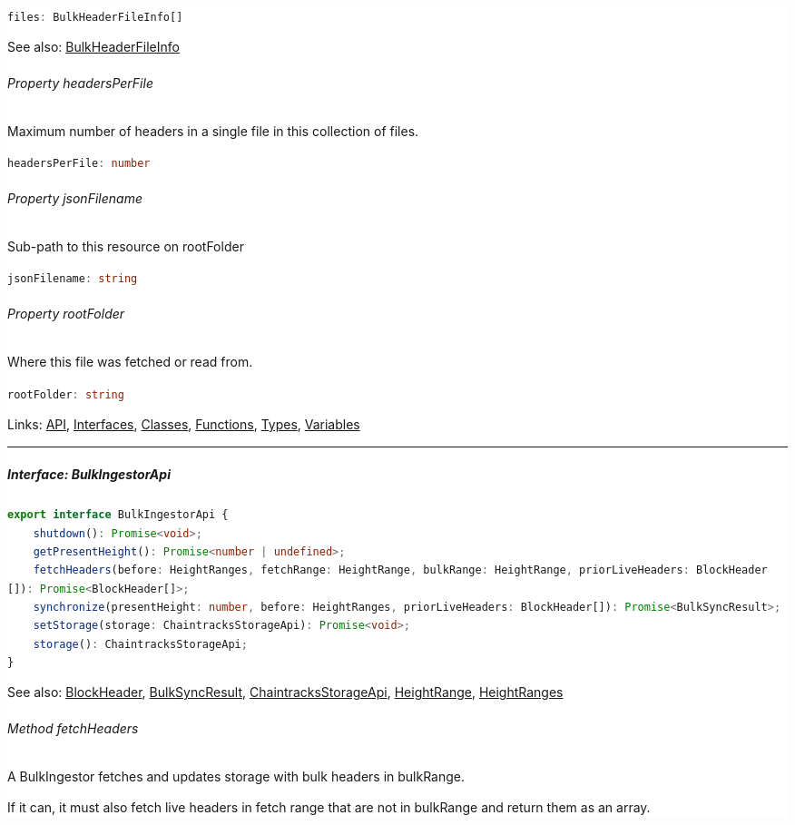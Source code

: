 ```ts
files: BulkHeaderFileInfo[]
```
See also: [BulkHeaderFileInfo](./services.md#interface-bulkheaderfileinfo)

###### Property headersPerFile

Maximum number of headers in a single file in this collection of files.

```ts
headersPerFile: number
```

###### Property jsonFilename

Sub-path to this resource on rootFolder

```ts
jsonFilename: string
```

###### Property rootFolder

Where this file was fetched or read from.

```ts
rootFolder: string
```

Links: [API](#api), [Interfaces](#interfaces), [Classes](#classes), [Functions](#functions), [Types](#types), [Variables](#variables)

---
##### Interface: BulkIngestorApi

```ts
export interface BulkIngestorApi {
    shutdown(): Promise<void>;
    getPresentHeight(): Promise<number | undefined>;
    fetchHeaders(before: HeightRanges, fetchRange: HeightRange, bulkRange: HeightRange, priorLiveHeaders: BlockHeader[]): Promise<BlockHeader[]>;
    synchronize(presentHeight: number, before: HeightRanges, priorLiveHeaders: BlockHeader[]): Promise<BulkSyncResult>;
    setStorage(storage: ChaintracksStorageApi): Promise<void>;
    storage(): ChaintracksStorageApi;
}
```

See also: [BlockHeader](./services.md#interface-blockheader), [BulkSyncResult](./services.md#interface-bulksyncresult), [ChaintracksStorageApi](./services.md#interface-chaintracksstorageapi), [HeightRange](./services.md#class-heightrange), [HeightRanges](./services.md#interface-heightranges)

###### Method fetchHeaders

A BulkIngestor fetches and updates storage with bulk headers in bulkRange.

If it can, it must also fetch live headers in fetch range that are not in bulkRange and return them as an array.
